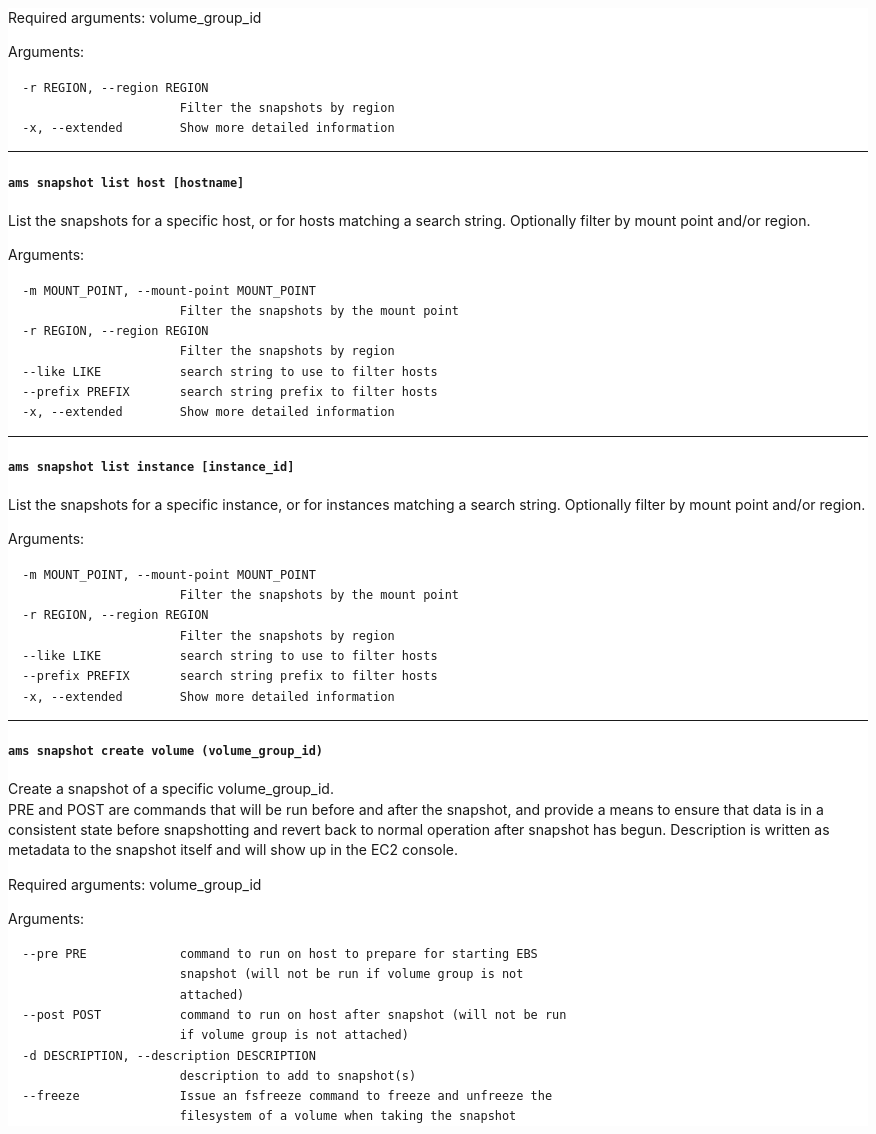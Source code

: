 Required arguments: volume_group_id

Arguments:

      -r REGION, --region REGION
                            Filter the snapshots by region
      -x, --extended        Show more detailed information

----

#### `ams snapshot list host [hostname]`
List the snapshots for a specific host, or for hosts matching a search string. Optionally filter by mount point and/or region.<br>

Arguments:

      -m MOUNT_POINT, --mount-point MOUNT_POINT
                            Filter the snapshots by the mount point
      -r REGION, --region REGION
                            Filter the snapshots by region
      --like LIKE           search string to use to filter hosts
      --prefix PREFIX       search string prefix to filter hosts
      -x, --extended        Show more detailed information

----

#### `ams snapshot list instance [instance_id]`
List the snapshots for a specific instance, or for instances matching a search string. Optionally filter by mount point and/or region.<br>

Arguments:

      -m MOUNT_POINT, --mount-point MOUNT_POINT
                            Filter the snapshots by the mount point
      -r REGION, --region REGION
                            Filter the snapshots by region
      --like LIKE           search string to use to filter hosts
      --prefix PREFIX       search string prefix to filter hosts
      -x, --extended        Show more detailed information

----

#### `ams snapshot create volume (volume_group_id)`
Create a snapshot of a specific volume_group_id.<br>
PRE and POST are commands that will be run before and after the snapshot, and provide a means to ensure that data is in a
consistent state before snapshotting and revert back to normal operation after snapshot has begun.
Description is written as metadata to the snapshot itself and will show up in the EC2 console.

Required arguments: volume_group_id

Arguments:

      --pre PRE             command to run on host to prepare for starting EBS
                            snapshot (will not be run if volume group is not
                            attached)
      --post POST           command to run on host after snapshot (will not be run
                            if volume group is not attached)
      -d DESCRIPTION, --description DESCRIPTION
                            description to add to snapshot(s)
      --freeze              Issue an fsfreeze command to freeze and unfreeze the
                            filesystem of a volume when taking the snapshot
